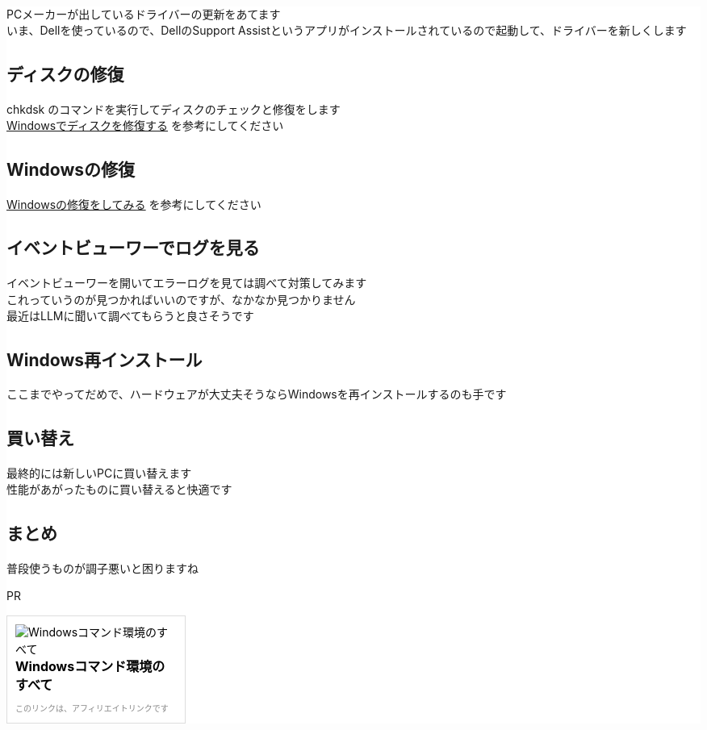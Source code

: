 PCメーカーが出しているドライバーの更新をあてます  
いま、Dellを使っているので、DellのSupport Assistというアプリがインストールされているので起動して、ドライバーを新しくします  

## ディスクの修復

chkdsk のコマンドを実行してディスクのチェックと修復をします  
[Windowsでディスクを修復する](/windows-chkdsk) を参考にしてください

## Windowsの修復

[Windowsの修復をしてみる](/windows-not-work-well) を参考にしてください

## イベントビューワーでログを見る

イベントビューワーを開いてエラーログを見ては調べて対策してみます  
これっていうのが見つかればいいのですが、なかなか見つかりません  
最近はLLMに聞いて調べてもらうと良さそうです

## Windows再インストール

ここまでやってだめで、ハードウェアが大丈夫そうならWindowsを再インストールするのも手です  

## 買い替え

最終的には新しいPCに買い替えます  
性能があがったものに買い替えると快適です

## まとめ

普段使うものが調子悪いと困りますね

PR

<div style="width: 200px; border: 1px solid #ddd; padding: 10px; padding-bottom: 0;">
  <a href="https://amzn.to/4jmDXjO" target="_blank" style="text-decoration: none; color: black;">
    <img src="https://m.media-amazon.com/images/I/81QnV2OzIKL._SY385_.jpg" alt="Windowsコマンド環境のすべて" style="width: 100%; height: auto;">
    <h2 style="font-size: 16px; margin: 0;">Windowsコマンド環境のすべて</h2>
  </a>
  <p style="font-size: 10px; color: #888;">このリンクは、アフィリエイトリンクです</p>
</div>
